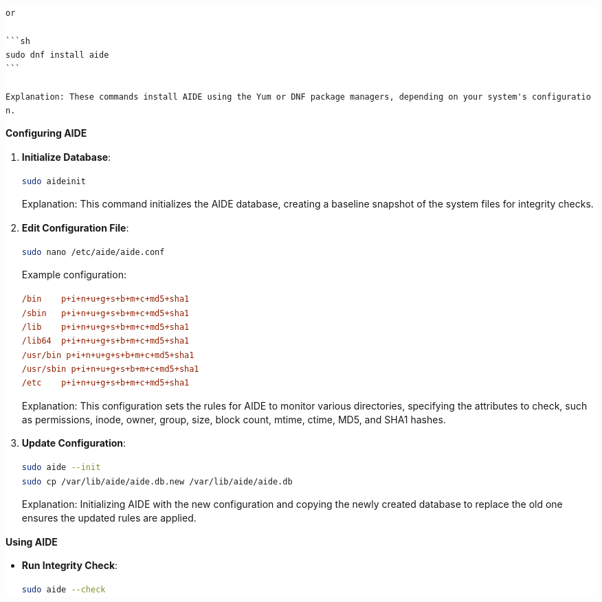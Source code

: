     or

    ```sh
    sudo dnf install aide
    ```

    Explanation: These commands install AIDE using the Yum or DNF package managers, depending on your system's configuration.

**Configuring AIDE**

1.  **Initialize Database**:

    ```sh
    sudo aideinit
    ```

    Explanation: This command initializes the AIDE database, creating a baseline snapshot of the system files for integrity checks.
2.  **Edit Configuration File**:

    ```sh
    sudo nano /etc/aide/aide.conf
    ```

    Example configuration:

    ```ini
    /bin    p+i+n+u+g+s+b+m+c+md5+sha1
    /sbin   p+i+n+u+g+s+b+m+c+md5+sha1
    /lib    p+i+n+u+g+s+b+m+c+md5+sha1
    /lib64  p+i+n+u+g+s+b+m+c+md5+sha1
    /usr/bin p+i+n+u+g+s+b+m+c+md5+sha1
    /usr/sbin p+i+n+u+g+s+b+m+c+md5+sha1
    /etc    p+i+n+u+g+s+b+m+c+md5+sha1
    ```

    Explanation: This configuration sets the rules for AIDE to monitor various directories, specifying the attributes to check, such as permissions, inode, owner, group, size, block count, mtime, ctime, MD5, and SHA1 hashes.
3.  **Update Configuration**:

    ```sh
    sudo aide --init
    sudo cp /var/lib/aide/aide.db.new /var/lib/aide/aide.db
    ```

    Explanation: Initializing AIDE with the new configuration and copying the newly created database to replace the old one ensures the updated rules are applied.

**Using AIDE**

*   **Run Integrity Check**:

    ```sh
    sudo aide --check
    ```

